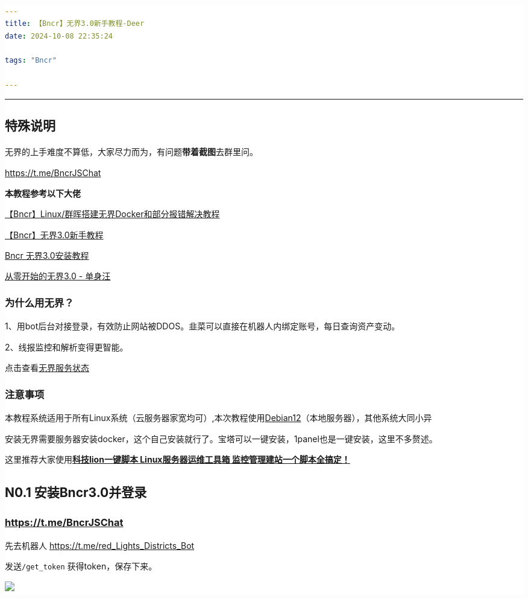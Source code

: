 ```yaml
---
title: 【Bncr】无界3.0新手教程-Deer
date: 2024-10-08 22:35:24

tags: "Bncr"

---
```


---





## **特殊说明**

无界的上手难度不算低，大家尽力而为，有问题**带着截图**去群里问。

https://t.me/BncrJSChat

**本教程参考以下大佬**

[【Bncr】Linux/群晖搭建无界Docker和部分报错解决教程](https://lmu5.com/bncr.html)

[【Bncr】无界3.0新手教程](https://www.notion.so/faa6066b401b491885728f9aedbe09db?pvs=21)

[Bncr 无界3.0安装教程](https://blog.csdn.net/2302_81707133/article/details/141056393)

[从零开始的无界3.0 - 单身汪](https://notes.dsdog.tk/archives/1716304583708)

### 为什么用无界？

1、用bot后台对接登录，有效防止网站被DDOS。韭菜可以直接在机器人内绑定账号，每日查询资产变动。

2、线报监控和解析变得更智能。

点击查看[无界服务状态](https://bncr.dsdog.tk/)

### 注意事项

本教程系统适用于所有Linux系统（云服务器家宽均可）,本次教程使用[Debian12](https://www.debian.org/index.zh-cn.html)（本地服务器），其他系统大同小异

安装无界需要服务器安装docker，这个自己安装就行了。宝塔可以一键安装，1panel也是一键安装，这里不多赘述。

这里推荐大家使用[**科技lion一键脚本 Linux服务器运维工具箱 监控管理建站一个脚本全搞定！**](https://blog.kejilion.pro/kejilion-sh/)

## **N0.1 安装Bncr3.0并登录**

### https://t.me/BncrJSChat

先去机器人 https://t.me/red_Lights_Districts_Bot 

发送`/get_token` 获得token，保存下来。

![](https://blog.106996.xyz/HEXO/bncr3.0/image.png)
